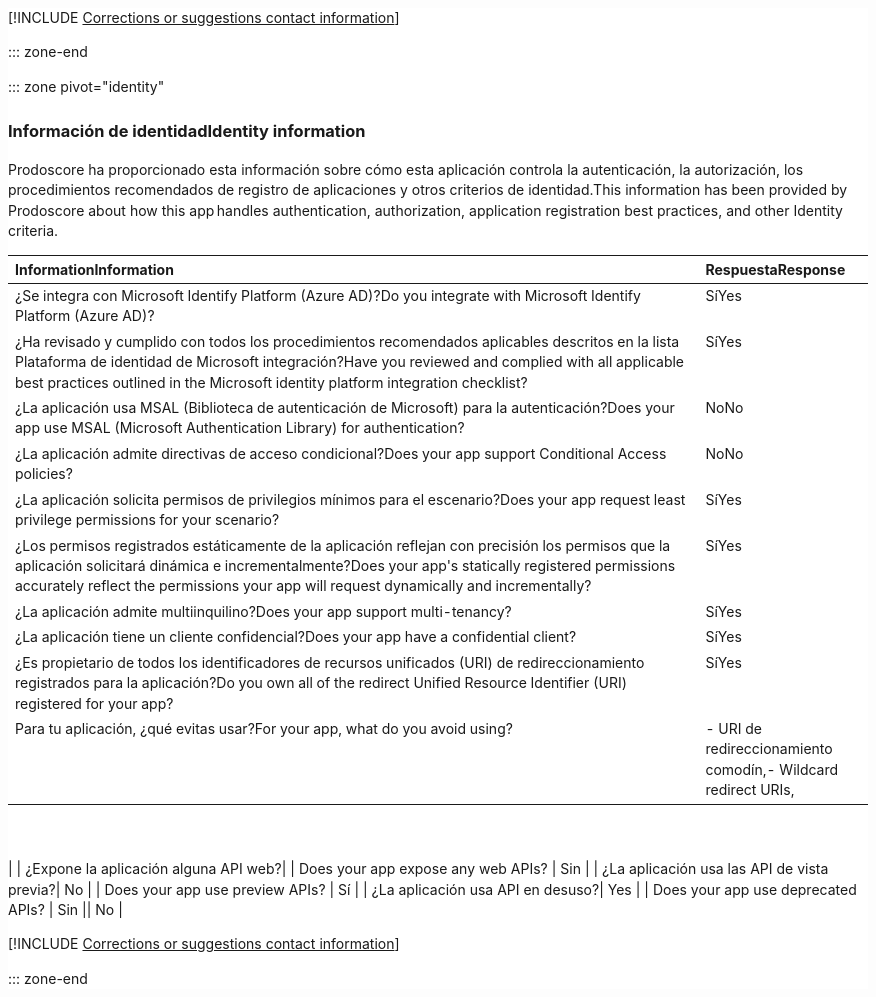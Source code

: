[!INCLUDE [Corrections or suggestions contact information](../includes/corrections-or-suggestions.md)]

::: zone-end

::: zone pivot="identity"

### <a name="identity-information"></a><span data-ttu-id="ed6ce-155">Información de identidad</span><span class="sxs-lookup"><span data-stu-id="ed6ce-155">Identity information</span></span>

<span data-ttu-id="ed6ce-156">Prodoscore ha proporcionado esta información sobre cómo esta aplicación controla la autenticación, la autorización, los procedimientos recomendados de registro de aplicaciones y otros criterios de identidad.</span><span class="sxs-lookup"><span data-stu-id="ed6ce-156">This information has been provided by Prodoscore about how this app handles authentication, authorization, application registration best practices, and other Identity criteria.</span></span>

| <span data-ttu-id="ed6ce-157">**Information**</span><span class="sxs-lookup"><span data-stu-id="ed6ce-157">**Information**</span></span> | <span data-ttu-id="ed6ce-158">**Respuesta**</span><span class="sxs-lookup"><span data-stu-id="ed6ce-158">**Response**</span></span> |
|:----------------|:-------------|
| <span data-ttu-id="ed6ce-159">¿Se integra con Microsoft Identify Platform (Azure AD)?</span><span class="sxs-lookup"><span data-stu-id="ed6ce-159">Do you integrate with Microsoft Identify Platform (Azure AD)?</span></span>  | <span data-ttu-id="ed6ce-160">Sí</span><span class="sxs-lookup"><span data-stu-id="ed6ce-160">Yes</span></span> |
| <span data-ttu-id="ed6ce-161">¿Ha revisado y cumplido con todos los procedimientos recomendados aplicables descritos en la lista Plataforma de identidad de Microsoft integración?</span><span class="sxs-lookup"><span data-stu-id="ed6ce-161">Have you reviewed and complied with all applicable best practices outlined in the Microsoft identity platform integration checklist?</span></span>  | <span data-ttu-id="ed6ce-162">Sí</span><span class="sxs-lookup"><span data-stu-id="ed6ce-162">Yes</span></span> |
| <span data-ttu-id="ed6ce-163">¿La aplicación usa MSAL (Biblioteca de autenticación de Microsoft) para la autenticación?</span><span class="sxs-lookup"><span data-stu-id="ed6ce-163">Does your app use MSAL (Microsoft Authentication Library) for authentication?</span></span> | <span data-ttu-id="ed6ce-164">No</span><span class="sxs-lookup"><span data-stu-id="ed6ce-164">No</span></span> |
| <span data-ttu-id="ed6ce-165">¿La aplicación admite directivas de acceso condicional?</span><span class="sxs-lookup"><span data-stu-id="ed6ce-165">Does your app support Conditional Access policies?</span></span> | <span data-ttu-id="ed6ce-166">No</span><span class="sxs-lookup"><span data-stu-id="ed6ce-166">No</span></span> |
| <span data-ttu-id="ed6ce-167">¿La aplicación solicita permisos de privilegios mínimos para el escenario?</span><span class="sxs-lookup"><span data-stu-id="ed6ce-167">Does your app request least privilege permissions for your scenario?</span></span> | <span data-ttu-id="ed6ce-168">Sí</span><span class="sxs-lookup"><span data-stu-id="ed6ce-168">Yes</span></span> |
| <span data-ttu-id="ed6ce-169">¿Los permisos registrados estáticamente de la aplicación reflejan con precisión los permisos que la aplicación solicitará dinámica e incrementalmente?</span><span class="sxs-lookup"><span data-stu-id="ed6ce-169">Does your app's statically registered permissions accurately reflect the permissions your app will request dynamically and incrementally?</span></span> | <span data-ttu-id="ed6ce-170">Sí</span><span class="sxs-lookup"><span data-stu-id="ed6ce-170">Yes</span></span> |
| <span data-ttu-id="ed6ce-171">¿La aplicación admite multiinquilino?</span><span class="sxs-lookup"><span data-stu-id="ed6ce-171">Does your app support multi-tenancy?</span></span> | <span data-ttu-id="ed6ce-172">Sí</span><span class="sxs-lookup"><span data-stu-id="ed6ce-172">Yes</span></span> |
| <span data-ttu-id="ed6ce-173">¿La aplicación tiene un cliente confidencial?</span><span class="sxs-lookup"><span data-stu-id="ed6ce-173">Does your app have a confidential client?</span></span> | <span data-ttu-id="ed6ce-174">Sí</span><span class="sxs-lookup"><span data-stu-id="ed6ce-174">Yes</span></span> |
| <span data-ttu-id="ed6ce-175">¿Es propietario de todos los identificadores de recursos unificados (URI) de redireccionamiento registrados para la aplicación?</span><span class="sxs-lookup"><span data-stu-id="ed6ce-175">Do you own all of the redirect Unified Resource Identifier (URI) registered for your app?</span></span> | <span data-ttu-id="ed6ce-176">Sí</span><span class="sxs-lookup"><span data-stu-id="ed6ce-176">Yes</span></span> |
| <span data-ttu-id="ed6ce-177">Para tu aplicación, ¿qué evitas usar?</span><span class="sxs-lookup"><span data-stu-id="ed6ce-177">For your app, what do you avoid using?</span></span> | <span data-ttu-id="ed6ce-178">- URI de redireccionamiento comodín,</span><span class="sxs-lookup"><span data-stu-id="ed6ce-178">- Wildcard redirect URIs,</span></span>
<br />

<br />
 <span data-ttu-id="ed6ce-179">| | ¿Expone la aplicación alguna API web?</span><span class="sxs-lookup"><span data-stu-id="ed6ce-179">| | Does your app expose any web APIs?</span></span> <span data-ttu-id="ed6ce-180">| Sin | | ¿La aplicación usa las API de vista previa?</span><span class="sxs-lookup"><span data-stu-id="ed6ce-180">| No | | Does your app use preview APIs?</span></span> <span data-ttu-id="ed6ce-181">| Sí | | ¿La aplicación usa API en desuso?</span><span class="sxs-lookup"><span data-stu-id="ed6ce-181">| Yes | | Does your app use deprecated APIs?</span></span> <span data-ttu-id="ed6ce-182">| Sin |</span><span class="sxs-lookup"><span data-stu-id="ed6ce-182">| No |</span></span>

[!INCLUDE [Corrections or suggestions contact information](../includes/corrections-or-suggestions.md)]

::: zone-end
